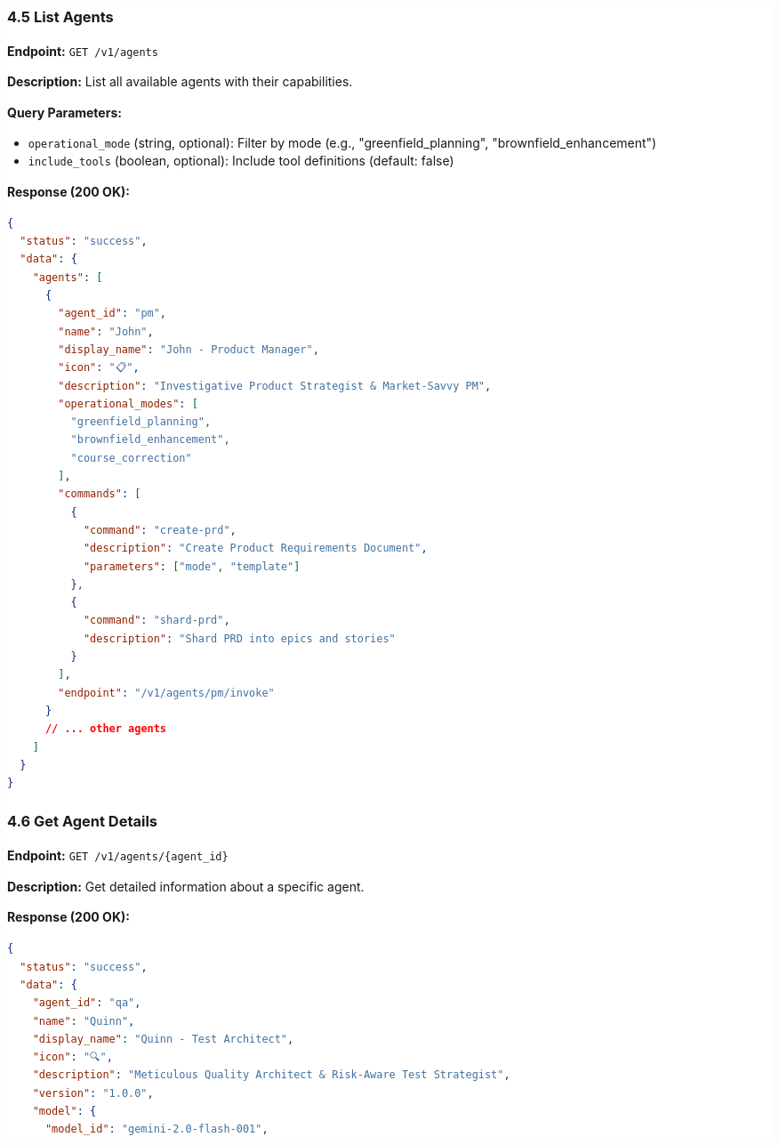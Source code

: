 ### 4.5 List Agents

**Endpoint:** `GET /v1/agents`

**Description:** List all available agents with their capabilities.

**Query Parameters:**
- `operational_mode` (string, optional): Filter by mode (e.g., "greenfield_planning", "brownfield_enhancement")
- `include_tools` (boolean, optional): Include tool definitions (default: false)

**Response (200 OK):**
```json
{
  "status": "success",
  "data": {
    "agents": [
      {
        "agent_id": "pm",
        "name": "John",
        "display_name": "John - Product Manager",
        "icon": "📋",
        "description": "Investigative Product Strategist & Market-Savvy PM",
        "operational_modes": [
          "greenfield_planning",
          "brownfield_enhancement",
          "course_correction"
        ],
        "commands": [
          {
            "command": "create-prd",
            "description": "Create Product Requirements Document",
            "parameters": ["mode", "template"]
          },
          {
            "command": "shard-prd",
            "description": "Shard PRD into epics and stories"
          }
        ],
        "endpoint": "/v1/agents/pm/invoke"
      }
      // ... other agents
    ]
  }
}
```

### 4.6 Get Agent Details

**Endpoint:** `GET /v1/agents/{agent_id}`

**Description:** Get detailed information about a specific agent.

**Response (200 OK):**
```json
{
  "status": "success",
  "data": {
    "agent_id": "qa",
    "name": "Quinn",
    "display_name": "Quinn - Test Architect",
    "icon": "🔍",
    "description": "Meticulous Quality Architect & Risk-Aware Test Strategist",
    "version": "1.0.0",
    "model": {
      "model_id": "gemini-2.0-flash-001",
```